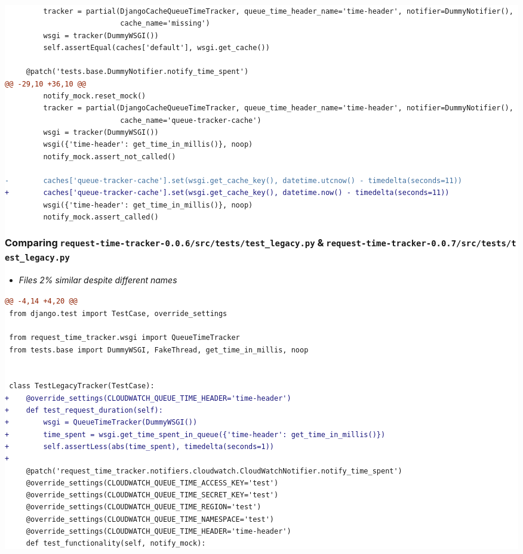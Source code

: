 ```diff
         tracker = partial(DjangoCacheQueueTimeTracker, queue_time_header_name='time-header', notifier=DummyNotifier(),
                           cache_name='missing')
         wsgi = tracker(DummyWSGI())
         self.assertEqual(caches['default'], wsgi.get_cache())
 
     @patch('tests.base.DummyNotifier.notify_time_spent')
@@ -29,10 +36,10 @@
         notify_mock.reset_mock()
         tracker = partial(DjangoCacheQueueTimeTracker, queue_time_header_name='time-header', notifier=DummyNotifier(),
                           cache_name='queue-tracker-cache')
         wsgi = tracker(DummyWSGI())
         wsgi({'time-header': get_time_in_millis()}, noop)
         notify_mock.assert_not_called()
 
-        caches['queue-tracker-cache'].set(wsgi.get_cache_key(), datetime.utcnow() - timedelta(seconds=11))
+        caches['queue-tracker-cache'].set(wsgi.get_cache_key(), datetime.now() - timedelta(seconds=11))
         wsgi({'time-header': get_time_in_millis()}, noop)
         notify_mock.assert_called()
```

### Comparing `request-time-tracker-0.0.6/src/tests/test_legacy.py` & `request-time-tracker-0.0.7/src/tests/test_legacy.py`

 * *Files 2% similar despite different names*

```diff
@@ -4,14 +4,20 @@
 from django.test import TestCase, override_settings
 
 from request_time_tracker.wsgi import QueueTimeTracker
 from tests.base import DummyWSGI, FakeThread, get_time_in_millis, noop
 
 
 class TestLegacyTracker(TestCase):
+    @override_settings(CLOUDWATCH_QUEUE_TIME_HEADER='time-header')
+    def test_request_duration(self):
+        wsgi = QueueTimeTracker(DummyWSGI())
+        time_spent = wsgi.get_time_spent_in_queue({'time-header': get_time_in_millis()})
+        self.assertLess(abs(time_spent), timedelta(seconds=1))
+
     @patch('request_time_tracker.notifiers.cloudwatch.CloudWatchNotifier.notify_time_spent')
     @override_settings(CLOUDWATCH_QUEUE_TIME_ACCESS_KEY='test')
     @override_settings(CLOUDWATCH_QUEUE_TIME_SECRET_KEY='test')
     @override_settings(CLOUDWATCH_QUEUE_TIME_REGION='test')
     @override_settings(CLOUDWATCH_QUEUE_TIME_NAMESPACE='test')
     @override_settings(CLOUDWATCH_QUEUE_TIME_HEADER='time-header')
     def test_functionality(self, notify_mock):
```
